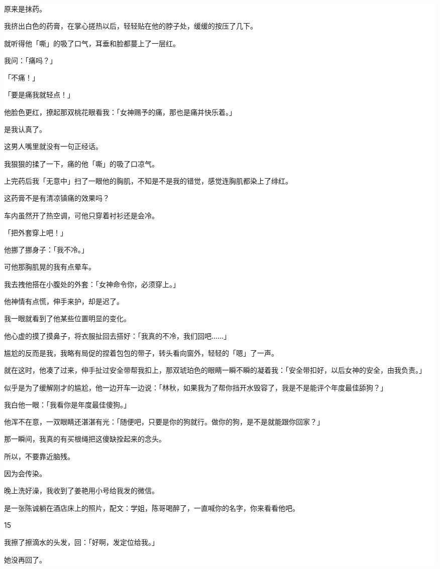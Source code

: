 原来是抹药。

我挤出白色的药膏，在掌心搓热以后，轻轻贴在他的脖子处，缓缓的按压了几下。

就听得他「嘶」的吸了口气，耳垂和脸都蔓上了一层红。

我问：「痛吗？」

「不痛！」

「要是痛我就轻点！」

他脸色更红，撩起那双桃花眼看我：「女神赐予的痛，那也是痛并快乐着。」

是我认真了。

这男人嘴里就没有一句正经话。

我狠狠的揉了一下，痛的他「嘶」的吸了口凉气。

上完药后我「无意中」扫了一眼他的胸肌，不知是不是我的错觉，感觉连胸肌都染上了绯红。

这药膏不是有清凉镇痛的效果吗？

车内虽然开了热空调，可他只穿着衬衫还是会冷。

「把外套穿上吧！」

他挪了挪身子：「我不冷。」

可他那胸肌晃的我有点晕车。

我去拽他搭在小腹处的外套：「女神命令你，必须穿上。」

他神情有点慌，伸手来护，却是迟了。

我一眼就看到了他某些位置明显的变化。

他心虚的摸了摸鼻子，将衣服扯回去搭好：「我真的不冷，我们回吧……」

尴尬的反而是我，我略有局促的捏着包包的带子，转头看向窗外，轻轻的「嗯」了一声。

就在这时，他凑了过来，伸手扯过安全带帮我扣上，那双琥珀色的眼睛一瞬不瞬的凝着我：「安全带扣好，以后女神的安全，由我负责。」

似乎是为了缓解刚才的尴尬，他一边开车一边说：「林秋，如果我为了帮你挡开水毁容了，我是不是能评个年度最佳舔狗？」

我白他一眼：「我看你是年度最佳傻狗。」

他浑不在意，一双眼睛还湛湛有光：「随便吧，只要是你的狗就行。做你的狗，是不是就能跟你回家？」

那一瞬间，我真的有买根绳把这傻缺拴起来的念头。

所以，不要靠近脑残。

因为会传染。

晚上洗好澡，我收到了姜艳用小号给我发的微信。

是一张陈诚躺在酒店床上的照片，配文：学姐，陈哥喝醉了，一直喊你的名字，你来看看他吧。

15

我擦了擦滴水的头发，回：「好啊，发定位给我。」

她没再回了。
